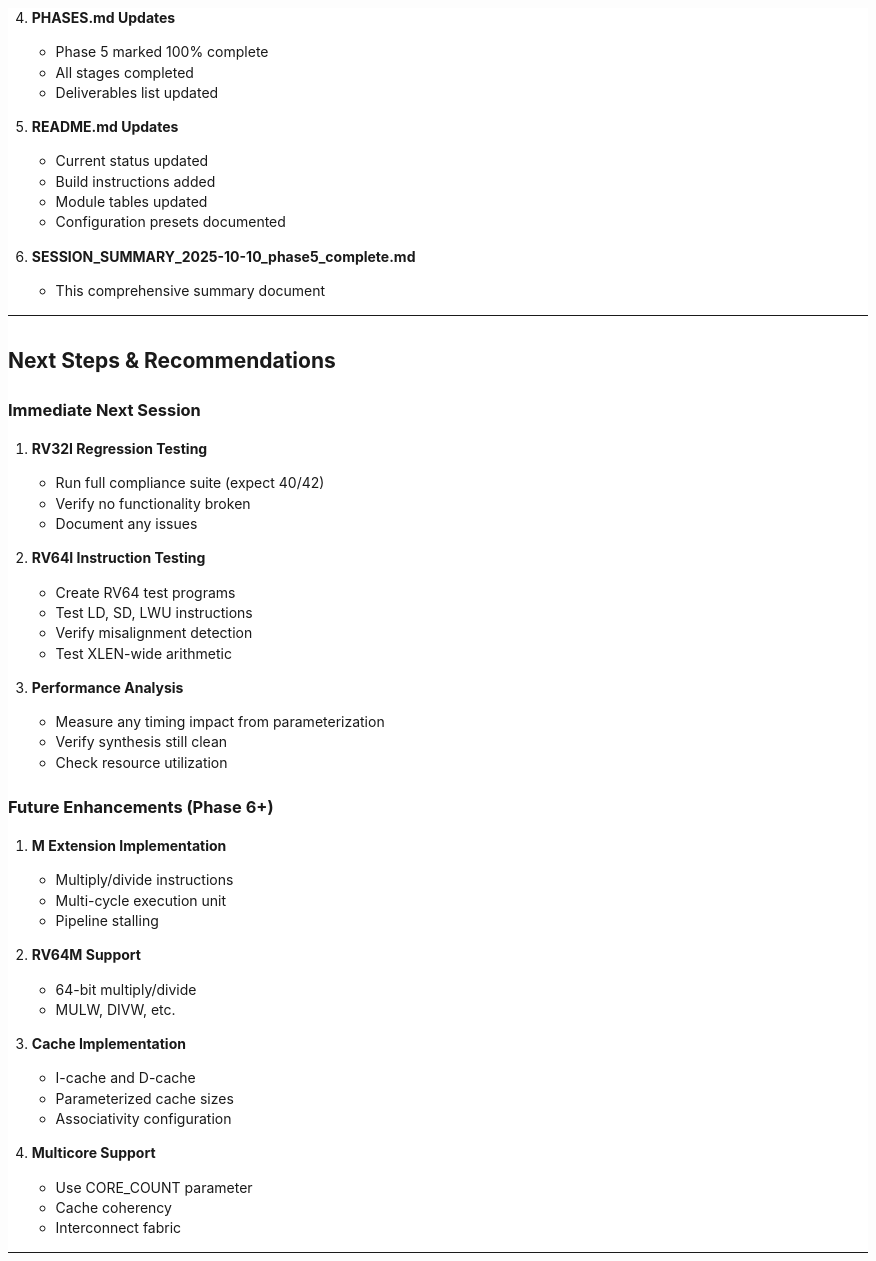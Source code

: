 4. **PHASES.md Updates**
   - Phase 5 marked 100% complete
   - All stages completed
   - Deliverables list updated

5. **README.md Updates**
   - Current status updated
   - Build instructions added
   - Module tables updated
   - Configuration presets documented

6. **SESSION_SUMMARY_2025-10-10_phase5_complete.md**
   - This comprehensive summary document

---

## Next Steps & Recommendations

### Immediate Next Session
1. **RV32I Regression Testing**
   - Run full compliance suite (expect 40/42)
   - Verify no functionality broken
   - Document any issues

2. **RV64I Instruction Testing**
   - Create RV64 test programs
   - Test LD, SD, LWU instructions
   - Verify misalignment detection
   - Test XLEN-wide arithmetic

3. **Performance Analysis**
   - Measure any timing impact from parameterization
   - Verify synthesis still clean
   - Check resource utilization

### Future Enhancements (Phase 6+)
1. **M Extension Implementation**
   - Multiply/divide instructions
   - Multi-cycle execution unit
   - Pipeline stalling

2. **RV64M Support**
   - 64-bit multiply/divide
   - MULW, DIVW, etc.

3. **Cache Implementation**
   - I-cache and D-cache
   - Parameterized cache sizes
   - Associativity configuration

4. **Multicore Support**
   - Use CORE_COUNT parameter
   - Cache coherency
   - Interconnect fabric

---